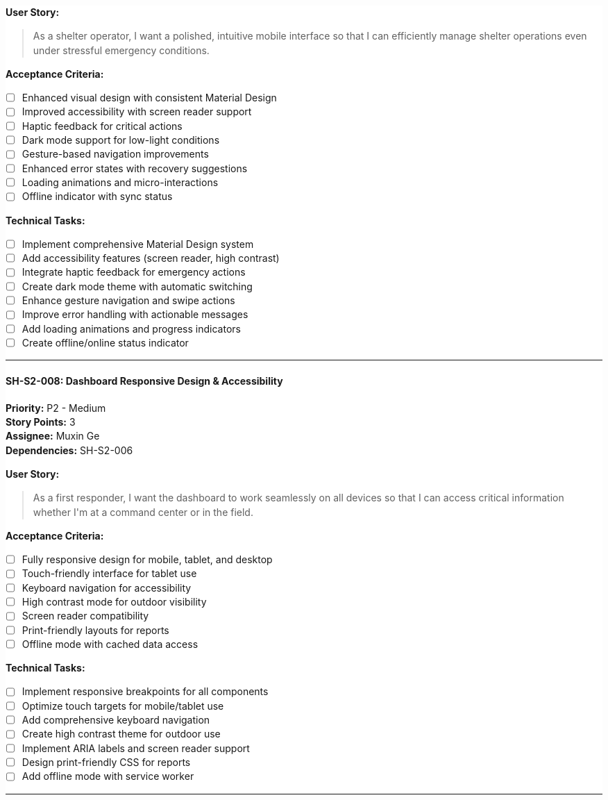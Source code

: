 **User Story:**
> As a shelter operator, I want a polished, intuitive mobile interface so that I can efficiently manage shelter operations even under stressful emergency conditions.

**Acceptance Criteria:**
- [ ] Enhanced visual design with consistent Material Design
- [ ] Improved accessibility with screen reader support
- [ ] Haptic feedback for critical actions
- [ ] Dark mode support for low-light conditions
- [ ] Gesture-based navigation improvements
- [ ] Enhanced error states with recovery suggestions
- [ ] Loading animations and micro-interactions
- [ ] Offline indicator with sync status

**Technical Tasks:**
- [ ] Implement comprehensive Material Design system
- [ ] Add accessibility features (screen reader, high contrast)
- [ ] Integrate haptic feedback for emergency actions
- [ ] Create dark mode theme with automatic switching
- [ ] Enhance gesture navigation and swipe actions
- [ ] Improve error handling with actionable messages
- [ ] Add loading animations and progress indicators
- [ ] Create offline/online status indicator

---

#### **SH-S2-008: Dashboard Responsive Design & Accessibility**
**Priority:** P2 - Medium  
**Story Points:** 3  
**Assignee:** Muxin Ge  
**Dependencies:** SH-S2-006  

**User Story:**
> As a first responder, I want the dashboard to work seamlessly on all devices so that I can access critical information whether I'm at a command center or in the field.

**Acceptance Criteria:**
- [ ] Fully responsive design for mobile, tablet, and desktop
- [ ] Touch-friendly interface for tablet use
- [ ] Keyboard navigation for accessibility
- [ ] High contrast mode for outdoor visibility
- [ ] Screen reader compatibility
- [ ] Print-friendly layouts for reports
- [ ] Offline mode with cached data access

**Technical Tasks:**
- [ ] Implement responsive breakpoints for all components
- [ ] Optimize touch targets for mobile/tablet use
- [ ] Add comprehensive keyboard navigation
- [ ] Create high contrast theme for outdoor use
- [ ] Implement ARIA labels and screen reader support
- [ ] Design print-friendly CSS for reports
- [ ] Add offline mode with service worker

---